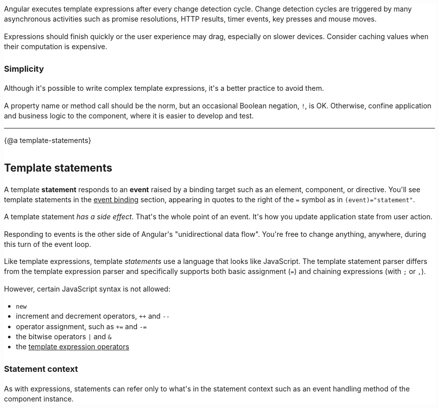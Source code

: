 Angular executes template expressions after every change detection cycle.
Change detection cycles are triggered by many asynchronous activities such as
promise resolutions, HTTP results, timer events, key presses and mouse moves.

Expressions should finish quickly or the user experience may drag, especially on slower devices.
Consider caching values when their computation is expensive.

### Simplicity

Although it's possible to write complex template expressions, it's a better
practice to avoid them.

A property name or method call should be the norm, but an occasional Boolean negation, `!`, is OK.
Otherwise, confine application and business logic to the component,
where it is easier to develop and test.



<hr/>

{@a template-statements}

## Template statements

A template **statement** responds to an **event** raised by a binding target
such as an element, component, or directive.
You'll see template statements in the [event binding](guide/template-syntax#event-binding) section,
appearing in quotes to the right of the `=`&nbsp;symbol as in `(event)="statement"`.

<code-example path="template-syntax/src/app/app.component.html" region="context-component-statement" header="src/app/app.component.html" linenums="false">
</code-example>

A template statement *has a side effect*.
That's the whole point of an event.
It's how you update application state from user action.

Responding to events is the other side of Angular's "unidirectional data flow".
You're free to change anything, anywhere, during this turn of the event loop.

Like template expressions, template *statements* use a language that looks like JavaScript.
The template statement parser differs from the template expression parser and
specifically supports both basic assignment (`=`) and chaining expressions
(with <code>;</code> or <code>,</code>).

However, certain JavaScript syntax is not allowed:

* <code>new</code>
* increment and decrement operators, `++` and `--`
* operator assignment, such as `+=` and `-=`
* the bitwise operators `|` and `&`
* the [template expression operators](guide/template-syntax#expression-operators)

### Statement context

As with expressions, statements can refer only to what's in the statement context
such as an event handling method of the component instance.
